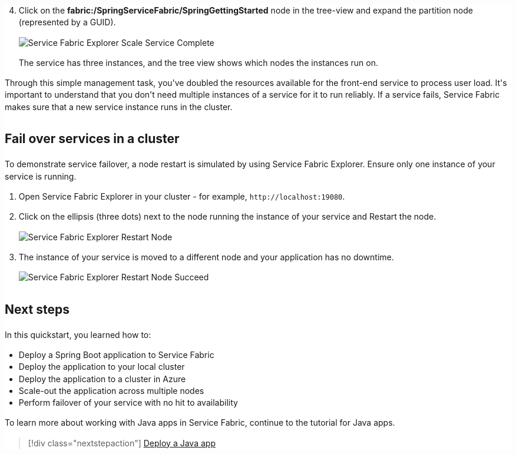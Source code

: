4. Click on the **fabric:/SpringServiceFabric/SpringGettingStarted** node in the tree-view and expand the partition node (represented by a GUID).

    ![Service Fabric Explorer Scale Service Complete](./media/service-fabric-quickstart-java-spring-boot/sfxscaledservice.png)

    The service has three instances, and the tree view shows which nodes the instances run on.

Through this simple management task, you've doubled the resources available for the front-end service to process user load. It's important to understand that you don't need multiple instances of a service for it to run reliably. If a service fails, Service Fabric makes sure that a new service instance runs in the cluster.

## Fail over services in a cluster

To demonstrate service failover, a node restart is simulated by using Service Fabric Explorer. Ensure only one instance of your service is running.

1. Open Service Fabric Explorer in your cluster - for example, `http://localhost:19080`.
2. Click on the ellipsis (three dots) next to the node running the instance of your service and Restart the node.

    ![Service Fabric Explorer Restart Node](./media/service-fabric-quickstart-java-spring-boot/sfxhowtofailover.png)
3. The instance of your service is moved to a different node and your application has no downtime.

    ![Service Fabric Explorer Restart Node Succeed](./media/service-fabric-quickstart-java-spring-boot/sfxfailedover.png)

## Next steps

In this quickstart, you learned how to:

* Deploy a Spring Boot application to Service Fabric
* Deploy the application to your local cluster
* Deploy the application to a cluster in Azure
* Scale-out the application across multiple nodes
* Perform failover of your service with no hit to availability

To learn more about working with Java apps in Service Fabric, continue to the tutorial for Java apps.

> [!div class="nextstepaction"]
> [Deploy a Java app](./service-fabric-tutorial-create-java-app.md)